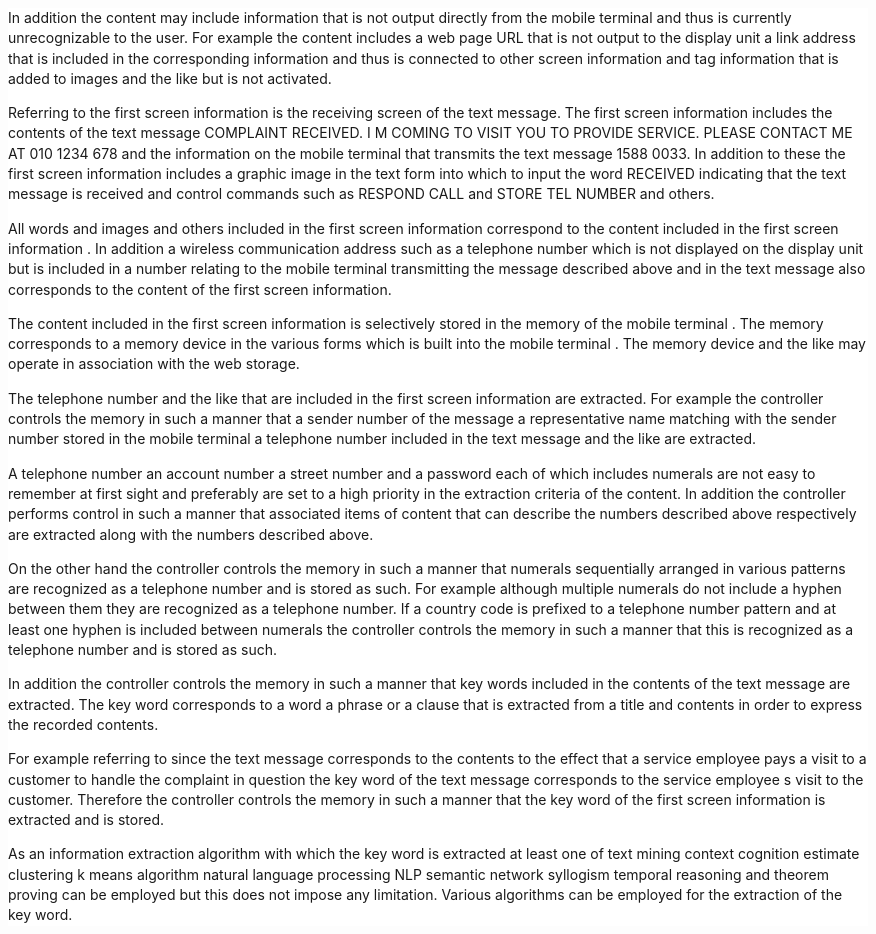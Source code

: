 In addition the content may include information that is not output directly from the mobile terminal and thus is currently unrecognizable to the user. For example the content includes a web page URL that is not output to the display unit a link address that is included in the corresponding information and thus is connected to other screen information and tag information that is added to images and the like but is not activated.

Referring to the first screen information is the receiving screen of the text message. The first screen information includes the contents of the text message COMPLAINT RECEIVED. I M COMING TO VISIT YOU TO PROVIDE SERVICE. PLEASE CONTACT ME AT 010 1234 678 and the information on the mobile terminal that transmits the text message 1588 0033. In addition to these the first screen information includes a graphic image in the text form into which to input the word RECEIVED indicating that the text message is received and control commands such as RESPOND CALL and STORE TEL NUMBER and others.

All words and images and others included in the first screen information correspond to the content included in the first screen information . In addition a wireless communication address such as a telephone number which is not displayed on the display unit but is included in a number relating to the mobile terminal transmitting the message described above and in the text message also corresponds to the content of the first screen information.

The content included in the first screen information is selectively stored in the memory of the mobile terminal . The memory corresponds to a memory device in the various forms which is built into the mobile terminal . The memory device and the like may operate in association with the web storage.

The telephone number and the like that are included in the first screen information are extracted. For example the controller controls the memory in such a manner that a sender number of the message a representative name matching with the sender number stored in the mobile terminal a telephone number included in the text message and the like are extracted.

A telephone number an account number a street number and a password each of which includes numerals are not easy to remember at first sight and preferably are set to a high priority in the extraction criteria of the content. In addition the controller performs control in such a manner that associated items of content that can describe the numbers described above respectively are extracted along with the numbers described above.

On the other hand the controller controls the memory in such a manner that numerals sequentially arranged in various patterns are recognized as a telephone number and is stored as such. For example although multiple numerals do not include a hyphen between them they are recognized as a telephone number. If a country code is prefixed to a telephone number pattern and at least one hyphen is included between numerals the controller controls the memory in such a manner that this is recognized as a telephone number and is stored as such.

In addition the controller controls the memory in such a manner that key words included in the contents of the text message are extracted. The key word corresponds to a word a phrase or a clause that is extracted from a title and contents in order to express the recorded contents.

For example referring to since the text message corresponds to the contents to the effect that a service employee pays a visit to a customer to handle the complaint in question the key word of the text message corresponds to the service employee s visit to the customer. Therefore the controller controls the memory in such a manner that the key word of the first screen information is extracted and is stored.

As an information extraction algorithm with which the key word is extracted at least one of text mining context cognition estimate clustering k means algorithm natural language processing NLP semantic network syllogism temporal reasoning and theorem proving can be employed but this does not impose any limitation. Various algorithms can be employed for the extraction of the key word.
